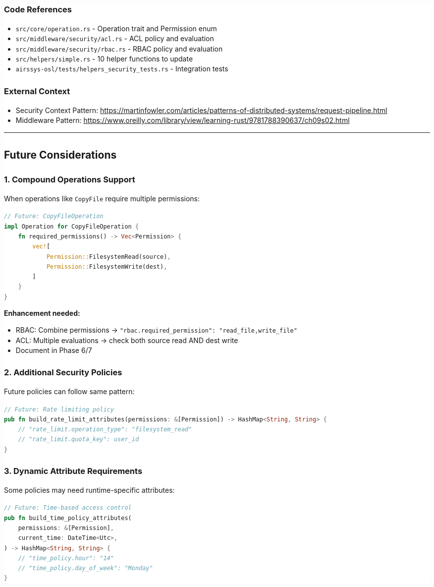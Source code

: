 ### Code References
- `src/core/operation.rs` - Operation trait and Permission enum
- `src/middleware/security/acl.rs` - ACL policy and evaluation
- `src/middleware/security/rbac.rs` - RBAC policy and evaluation
- `src/helpers/simple.rs` - 10 helper functions to update
- `airssys-osl/tests/helpers_security_tests.rs` - Integration tests

### External Context
- Security Context Pattern: https://martinfowler.com/articles/patterns-of-distributed-systems/request-pipeline.html
- Middleware Pattern: https://www.oreilly.com/library/view/learning-rust/9781788390637/ch09s02.html

---

## Future Considerations

### 1. Compound Operations Support
When operations like `CopyFile` require multiple permissions:
```rust
// Future: CopyFileOperation
impl Operation for CopyFileOperation {
    fn required_permissions() -> Vec<Permission> {
        vec![
            Permission::FilesystemRead(source),
            Permission::FilesystemWrite(dest),
        ]
    }
}
```

**Enhancement needed:**
- RBAC: Combine permissions → `"rbac.required_permission": "read_file,write_file"`
- ACL: Multiple evaluations → check both source read AND dest write
- Document in Phase 6/7

### 2. Additional Security Policies
Future policies can follow same pattern:
```rust
// Future: Rate limiting policy
pub fn build_rate_limit_attributes(permissions: &[Permission]) -> HashMap<String, String> {
    // "rate_limit.operation_type": "filesystem_read"
    // "rate_limit.quota_key": user_id
}
```

### 3. Dynamic Attribute Requirements
Some policies may need runtime-specific attributes:
```rust
// Future: Time-based access control
pub fn build_time_policy_attributes(
    permissions: &[Permission],
    current_time: DateTime<Utc>,
) -> HashMap<String, String> {
    // "time_policy.hour": "14"
    // "time_policy.day_of_week": "Monday"
}
```
